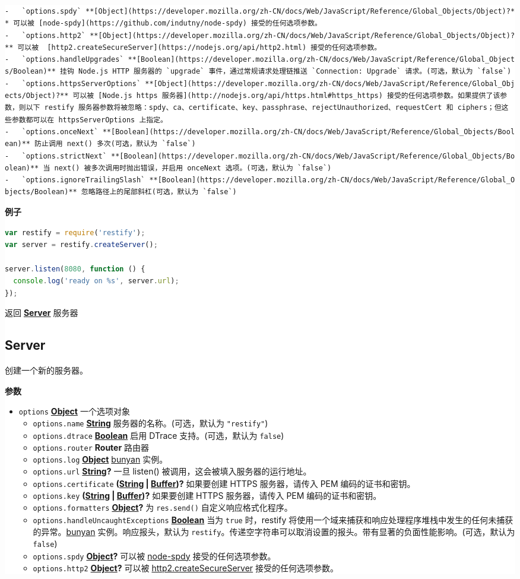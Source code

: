     -   `options.spdy` **[Object](https://developer.mozilla.org/zh-CN/docs/Web/JavaScript/Reference/Global_Objects/Object)?** 可以被 [node-spdy](https://github.com/indutny/node-spdy) 接受的任何选项参数。
    -   `options.http2` **[Object](https://developer.mozilla.org/zh-CN/docs/Web/JavaScript/Reference/Global_Objects/Object)?** 可以被  [http2.createSecureServer](https://nodejs.org/api/http2.html) 接受的任何选项参数。
    -   `options.handleUpgrades` **[Boolean](https://developer.mozilla.org/zh-CN/docs/Web/JavaScript/Reference/Global_Objects/Boolean)** 挂钩 Node.js HTTP 服务器的 `upgrade` 事件，通过常规请求处理链推送 `Connection: Upgrade` 请求。(可选，默认为 `false`)
    -   `options.httpsServerOptions` **[Object](https://developer.mozilla.org/zh-CN/docs/Web/JavaScript/Reference/Global_Objects/Object)?** 可以被 [Node.js https 服务器](http://nodejs.org/api/https.html#https_https) 接受的任何选项参数。如果提供了该参数，则以下 restify 服务器参数将被忽略：spdy、ca、certificate、key、passphrase、rejectUnauthorized、requestCert 和 ciphers；但这些参数都可以在 httpsServerOptions 上指定。
    -   `options.onceNext` **[Boolean](https://developer.mozilla.org/zh-CN/docs/Web/JavaScript/Reference/Global_Objects/Boolean)** 防止调用 next() 多次(可选，默认为 `false`)
    -   `options.strictNext` **[Boolean](https://developer.mozilla.org/zh-CN/docs/Web/JavaScript/Reference/Global_Objects/Boolean)** 当 next() 被多次调用时抛出错误，并启用 onceNext 选项。(可选，默认为 `false`)
    -   `options.ignoreTrailingSlash` **[Boolean](https://developer.mozilla.org/zh-CN/docs/Web/JavaScript/Reference/Global_Objects/Boolean)** 忽略路径上的尾部斜杠(可选，默认为 `false`)

**例子**

```javascript
var restify = require('restify');
var server = restify.createServer();

server.listen(8080, function () {
  console.log('ready on %s', server.url);
});
```

返回 **[Server](#server)** 服务器

## Server

创建一个新的服务器。

**参数**

-   `options` **[Object](https://developer.mozilla.org/zh-CN/docs/Web/JavaScript/Reference/Global_Objects/Object)** 一个选项对象
    -   `options.name` **[String](https://developer.mozilla.org/zh-CN/docs/Web/JavaScript/Reference/Global_Objects/String)** 服务器的名称。(可选，默认为 `"restify"`)
    -   `options.dtrace` **[Boolean](https://developer.mozilla.org/zh-CN/docs/Web/JavaScript/Reference/Global_Objects/Boolean)** 启用 DTrace 支持。(可选，默认为 `false`)
    -   `options.router` **Router** 路由器
    -   `options.log` **[Object](https://developer.mozilla.org/zh-CN/docs/Web/JavaScript/Reference/Global_Objects/Object)** [bunyan](https://github.com/trentm/node-bunyan) 实例。
    -   `options.url` **[String](https://developer.mozilla.org/zh-CN/docs/Web/JavaScript/Reference/Global_Objects/String)?** 一旦 listen() 被调用，这会被填入服务器的运行地址。
    -   `options.certificate` **([String](https://developer.mozilla.org/zh-CN/docs/Web/JavaScript/Reference/Global_Objects/String) \| [Buffer](https://nodejs.org/api/buffer.html))?** 如果要创建 HTTPS 服务器，请传入 PEM 编码的证书和密钥。
    -   `options.key` **([String](https://developer.mozilla.org/zh-CN/docs/Web/JavaScript/Reference/Global_Objects/String) \| [Buffer](https://nodejs.org/api/buffer.html))?** 如果要创建 HTTPS 服务器，请传入 PEM 编码的证书和密钥。
    -   `options.formatters` **[Object](https://developer.mozilla.org/zh-CN/docs/Web/JavaScript/Reference/Global_Objects/Object)?** 为 `res.send()` 自定义响应格式化程序。
    -   `options.handleUncaughtExceptions` **[Boolean](https://developer.mozilla.org/zh-CN/docs/Web/JavaScript/Reference/Global_Objects/Boolean)** 当为 `true` 时，restify 将使用一个域来捕获和响应处理程序堆栈中发生的任何未捕获的异常。[bunyan](https://github.com/trentm/node-bunyan) 实例。响应报头，默认为 `restify`。传递空字符串可以取消设置的报头。带有显著的负面性能影响。(可选，默认为 `false`)
    -   `options.spdy` **[Object](https://developer.mozilla.org/zh-CN/docs/Web/JavaScript/Reference/Global_Objects/Object)?** 可以被 [node-spdy](https://github.com/indutny/node-spdy) 接受的任何选项参数。
    -   `options.http2` **[Object](https://developer.mozilla.org/zh-CN/docs/Web/JavaScript/Reference/Global_Objects/Object)?** 可以被  [http2.createSecureServer](https://nodejs.org/api/http2.html) 接受的任何选项参数。